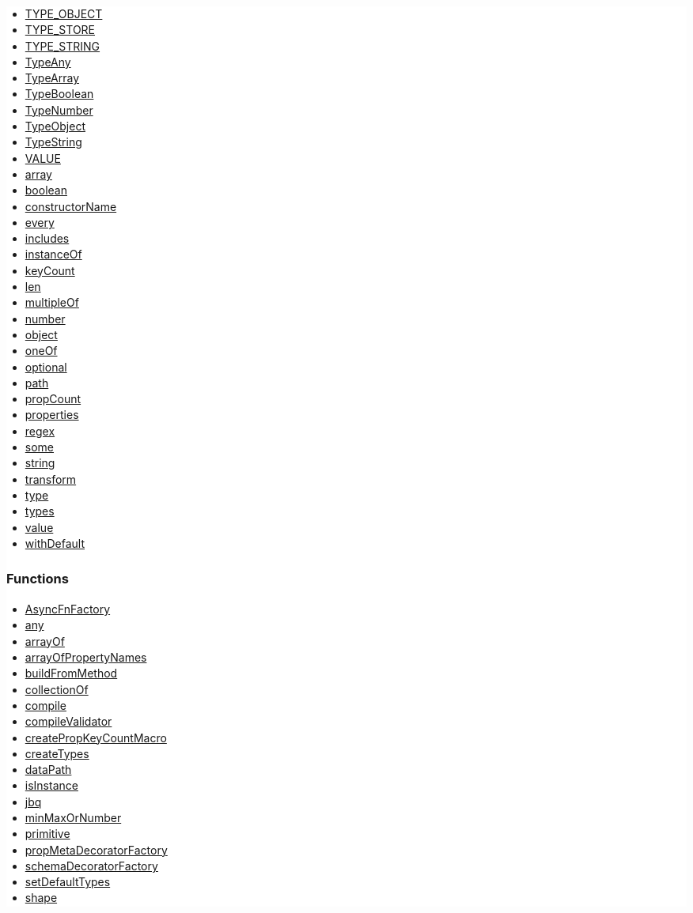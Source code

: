 * [TYPE_OBJECT](#type_object)
* [TYPE_STORE](#type_store)
* [TYPE_STRING](#type_string)
* [TypeAny](#typeany)
* [TypeArray](#typearray)
* [TypeBoolean](#typeboolean)
* [TypeNumber](#typenumber)
* [TypeObject](#typeobject)
* [TypeString](#typestring)
* [VALUE](#value)
* [array](#array)
* [boolean](#boolean)
* [constructorName](#constructorname)
* [every](#every)
* [includes](#includes)
* [instanceOf](#instanceof)
* [keyCount](#keycount)
* [len](#len)
* [multipleOf](#multipleof)
* [number](#number)
* [object](#object)
* [oneOf](#oneof)
* [optional](#optional)
* [path](#path)
* [propCount](#propcount)
* [properties](#properties)
* [regex](#regex)
* [some](#some)
* [string](#string)
* [transform](#transform)
* [type](#type)
* [types](#types)
* [value](#value)
* [withDefault](#withdefault)

### Functions

* [AsyncFnFactory](#asyncfnfactory)
* [any](#any)
* [arrayOf](#arrayof)
* [arrayOfPropertyNames](#arrayofpropertynames)
* [buildFromMethod](#buildfrommethod)
* [collectionOf](#collectionof)
* [compile](#compile)
* [compileValidator](#compilevalidator)
* [createPropKeyCountMacro](#createpropkeycountmacro)
* [createTypes](#createtypes)
* [dataPath](#datapath)
* [isInstance](#isinstance)
* [jbq](#jbq)
* [minMaxOrNumber](#minmaxornumber)
* [primitive](#primitive)
* [propMetaDecoratorFactory](#propmetadecoratorfactory)
* [schemaDecoratorFactory](#schemadecoratorfactory)
* [setDefaultTypes](#setdefaulttypes)
* [shape](#shape)
